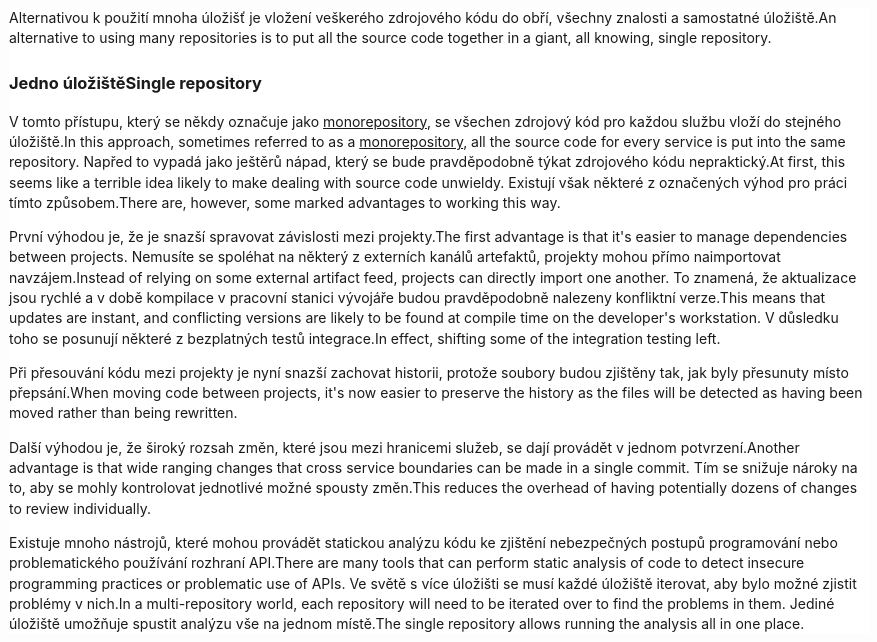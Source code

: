 <span data-ttu-id="7c2bb-210">Alternativou k použití mnoha úložišť je vložení veškerého zdrojového kódu do obří, všechny znalosti a samostatné úložiště.</span><span class="sxs-lookup"><span data-stu-id="7c2bb-210">An alternative to using many repositories is to put all the source code together in a giant, all knowing, single repository.</span></span>

### <a name="single-repository"></a><span data-ttu-id="7c2bb-211">Jedno úložiště</span><span class="sxs-lookup"><span data-stu-id="7c2bb-211">Single repository</span></span>

<span data-ttu-id="7c2bb-212">V tomto přístupu, který se někdy označuje jako [monorepository](https://danluu.com/monorepo/), se všechen zdrojový kód pro každou službu vloží do stejného úložiště.</span><span class="sxs-lookup"><span data-stu-id="7c2bb-212">In this approach, sometimes referred to as a [monorepository](https://danluu.com/monorepo/), all the source code for every service is put into the same repository.</span></span> <span data-ttu-id="7c2bb-213">Napřed to vypadá jako ještěrů nápad, který se bude pravděpodobně týkat zdrojového kódu nepraktický.</span><span class="sxs-lookup"><span data-stu-id="7c2bb-213">At first, this seems like a terrible idea likely to make dealing with source code unwieldy.</span></span> <span data-ttu-id="7c2bb-214">Existují však některé z označených výhod pro práci tímto způsobem.</span><span class="sxs-lookup"><span data-stu-id="7c2bb-214">There are, however, some marked advantages to working this way.</span></span>

<span data-ttu-id="7c2bb-215">První výhodou je, že je snazší spravovat závislosti mezi projekty.</span><span class="sxs-lookup"><span data-stu-id="7c2bb-215">The first advantage is that it's easier to manage dependencies between projects.</span></span> <span data-ttu-id="7c2bb-216">Nemusíte se spoléhat na některý z externích kanálů artefaktů, projekty mohou přímo naimportovat navzájem.</span><span class="sxs-lookup"><span data-stu-id="7c2bb-216">Instead of relying on some external artifact feed, projects can directly import one another.</span></span> <span data-ttu-id="7c2bb-217">To znamená, že aktualizace jsou rychlé a v době kompilace v pracovní stanici vývojáře budou pravděpodobně nalezeny konfliktní verze.</span><span class="sxs-lookup"><span data-stu-id="7c2bb-217">This means that updates are instant, and conflicting versions are likely to be found at compile time on the developer's workstation.</span></span> <span data-ttu-id="7c2bb-218">V důsledku toho se posunují některé z bezplatných testů integrace.</span><span class="sxs-lookup"><span data-stu-id="7c2bb-218">In effect, shifting some of the integration testing left.</span></span>

<span data-ttu-id="7c2bb-219">Při přesouvání kódu mezi projekty je nyní snazší zachovat historii, protože soubory budou zjištěny tak, jak byly přesunuty místo přepsání.</span><span class="sxs-lookup"><span data-stu-id="7c2bb-219">When moving code between projects, it's now easier to preserve the history as the files will be detected as having been moved rather than being rewritten.</span></span>

<span data-ttu-id="7c2bb-220">Další výhodou je, že široký rozsah změn, které jsou mezi hranicemi služeb, se dají provádět v jednom potvrzení.</span><span class="sxs-lookup"><span data-stu-id="7c2bb-220">Another advantage is that wide ranging changes that cross service boundaries can be made in a single commit.</span></span> <span data-ttu-id="7c2bb-221">Tím se snižuje nároky na to, aby se mohly kontrolovat jednotlivé možné spousty změn.</span><span class="sxs-lookup"><span data-stu-id="7c2bb-221">This reduces the overhead of having potentially dozens of changes to review individually.</span></span>

<span data-ttu-id="7c2bb-222">Existuje mnoho nástrojů, které mohou provádět statickou analýzu kódu ke zjištění nebezpečných postupů programování nebo problematického používání rozhraní API.</span><span class="sxs-lookup"><span data-stu-id="7c2bb-222">There are many tools that can perform static analysis of code to detect insecure programming practices or problematic use of APIs.</span></span> <span data-ttu-id="7c2bb-223">Ve světě s více úložišti se musí každé úložiště iterovat, aby bylo možné zjistit problémy v nich.</span><span class="sxs-lookup"><span data-stu-id="7c2bb-223">In a multi-repository world, each repository will need to be iterated over to find the problems in them.</span></span> <span data-ttu-id="7c2bb-224">Jediné úložiště umožňuje spustit analýzu vše na jednom místě.</span><span class="sxs-lookup"><span data-stu-id="7c2bb-224">The single repository allows running the analysis all in one place.</span></span>
